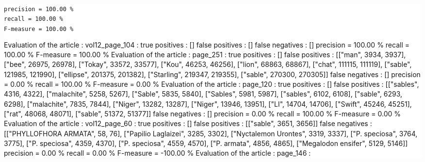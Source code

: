 	precision = 100.00 %
	recall = 100.00 %
	F-measure = 100.00 %
Evaluation of the article : vol12_page_104 :
	true positives : [] 
	false positives : [] 
	false negatives : [] 
	precision = 100.00 %
	recall = 100.00 %
	F-measure = 100.00 %
Evaluation of the article : page_251 :
	true positives : [] 
	false positives : [["man", 3934, 3937], ["bee", 26975, 26978], ["Tokay", 33572, 33577], ["Kou", 46253, 46256], ["lion", 68863, 68867], ["chat", 111115, 111119], ["sable", 121985, 121990], ["ellipse", 201375, 201382], ["Starling", 219347, 219355], ["sable", 270300, 270305]] 
	false negatives : [] 
	precision = 0.00 %
	recall = 100.00 %
	F-measure = 0.00 %
Evaluation of the article : page_120 :
	true positives : [] 
	false positives : [["sables", 4316, 4322], ["malachite", 5258, 5267], ["Sable", 5835, 5840], ["Sables", 5981, 5987], ["sables", 6102, 6108], ["sable", 6293, 6298], ["malachite", 7835, 7844], ["Niger", 13282, 13287], ["Niger", 13946, 13951], ["LI", 14704, 14706], ["Swift", 45246, 45251], ["rat", 48068, 48071], ["sable", 51372, 51377]] 
	false negatives : [] 
	precision = 0.00 %
	recall = 100.00 %
	F-measure = 0.00 %
Evaluation of the article : vol12_page_60 :
	true positives : [] 
	false positives : [["sable", 3651, 3656]] 
	false negatives : [["PHYLLOFHORA ARMATA", 58, 76], ["Papilio Laglaizei", 3285, 3302], ["Nyctalemon Urontes", 3319, 3337], ["P. speciosa", 3764, 3775], ["P. speciosa", 4359, 4370], ["P. speciosa", 4559, 4570], ["P. armata", 4856, 4865], ["Megalodon ensifer", 5129, 5146]] 
	precision = 0.00 %
	recall = 0.00 %
	F-measure = -100.00 %
Evaluation of the article : page_146 :
